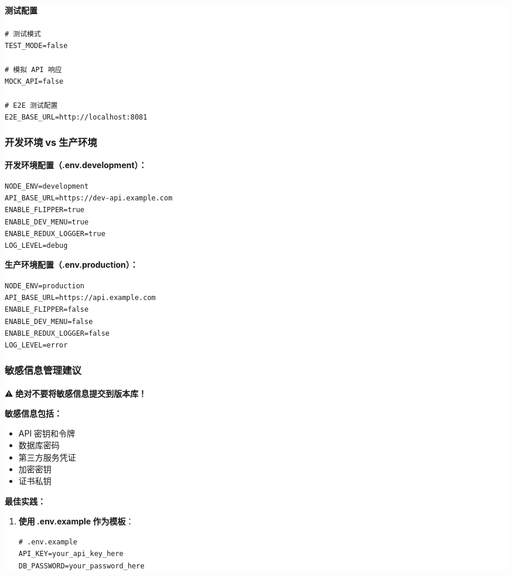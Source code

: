 #### 测试配置

```env
# 测试模式
TEST_MODE=false

# 模拟 API 响应
MOCK_API=false

# E2E 测试配置
E2E_BASE_URL=http://localhost:8081
```

### 开发环境 vs 生产环境

**开发环境配置（.env.development）：**

```env
NODE_ENV=development
API_BASE_URL=https://dev-api.example.com
ENABLE_FLIPPER=true
ENABLE_DEV_MENU=true
ENABLE_REDUX_LOGGER=true
LOG_LEVEL=debug
```

**生产环境配置（.env.production）：**

```env
NODE_ENV=production
API_BASE_URL=https://api.example.com
ENABLE_FLIPPER=false
ENABLE_DEV_MENU=false
ENABLE_REDUX_LOGGER=false
LOG_LEVEL=error
```

### 敏感信息管理建议

⚠️ **绝对不要将敏感信息提交到版本库！**

**敏感信息包括：**
- API 密钥和令牌
- 数据库密码
- 第三方服务凭证
- 加密密钥
- 证书私钥

**最佳实践：**

1. **使用 .env.example 作为模板**：
   ```env
   # .env.example
   API_KEY=your_api_key_here
   DB_PASSWORD=your_password_here
   ```
